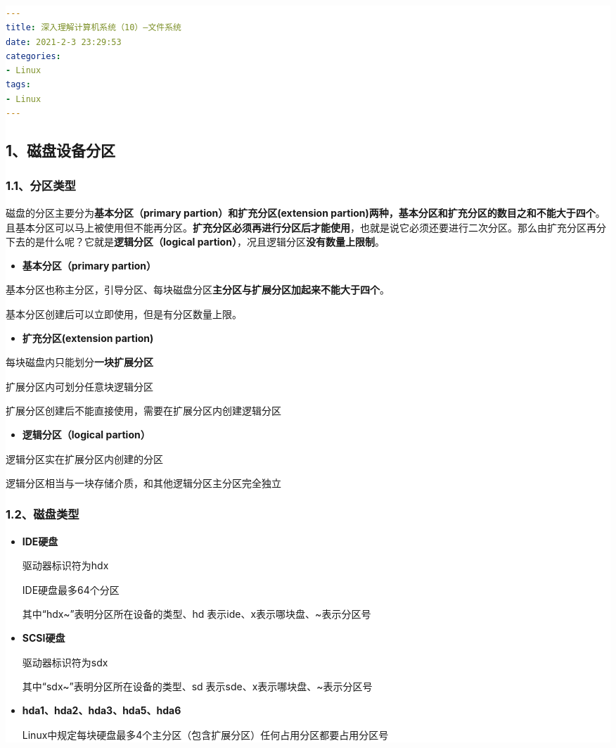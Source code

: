 ```yaml
---
title: 深入理解计算机系统（10）—文件系统
date: 2021-2-3 23:29:53
categories:
- Linux
tags:
- Linux
---
```


## 1、磁盘设备分区

### 1.1、分区类型

 磁盘的分区主要分为**基本分区（primary partion）**和**扩充分区(extension partion)**两种，基本分区和扩充分区的数目之和**不能大于四个**。且基本分区可以马上被使用但不能再分区。**扩充分区必须再进行分区后才能使用**，也就是说它必须还要进行二次分区。那么由扩充分区再分下去的是什么呢？它就是**逻辑分区（logical partion）**，况且逻辑分区**没有数量上限制**。

- **基本分区（primary partion）**

基本分区也称主分区，引导分区、每块磁盘分区**主分区与扩展分区加起来不能大于四个**。

基本分区创建后可以立即使用，但是有分区数量上限。

- **扩充分区(extension partion)**

每块磁盘内只能划分**一块扩展分区**

扩展分区内可划分任意块逻辑分区

扩展分区创建后不能直接使用，需要在扩展分区内创建逻辑分区

- **逻辑分区（logical partion）**

 逻辑分区实在扩展分区内创建的分区

 逻辑分区相当与一块存储介质，和其他逻辑分区主分区完全独立

### 1.2、磁盘类型

- **IDE硬盘**

  驱动器标识符为hdx

  IDE硬盘最多64个分区

  其中“hdx~”表明分区所在设备的类型、hd 表示ide、x表示哪块盘、~表示分区号

- **SCSI硬盘**

  驱动器标识符为sdx

  其中“sdx~”表明分区所在设备的类型、sd 表示sde、x表示哪块盘、~表示分区号

- **hda1、hda2、hda3、hda5、hda6**

  Linux中规定每块硬盘最多4个主分区（包含扩展分区）任何占用分区都要占用分区号
